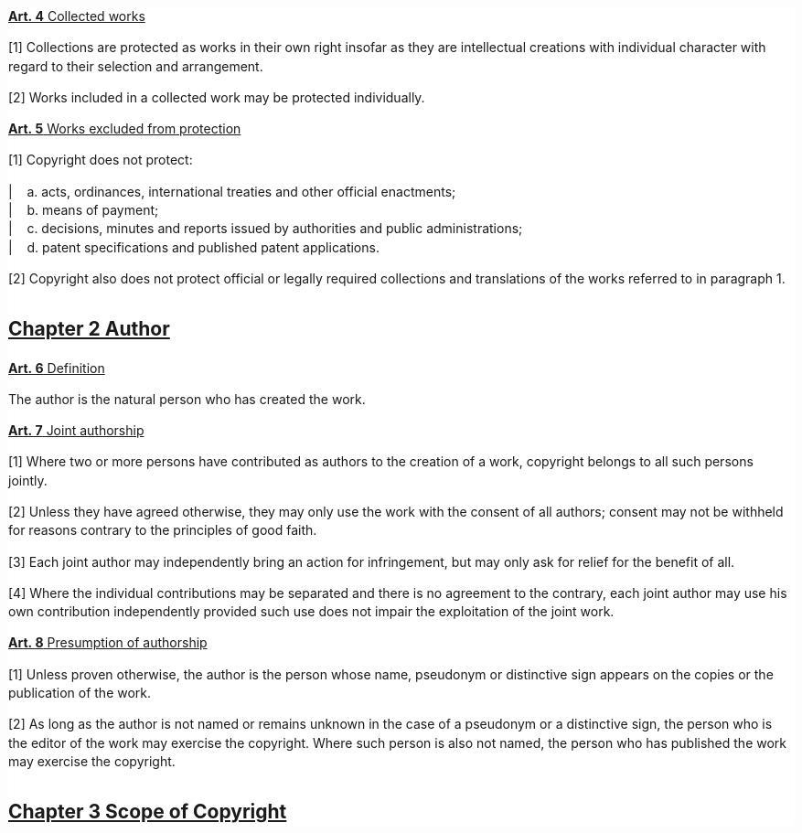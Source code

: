 [**Art. 4** Collected works](https://www.fedlex.admin.ch/eli/cc/1993/1798_1798_1798/en#art_4) 

[1] Collections are protected as works in their own right insofar as they are intellectual creations with individual character with regard to their selection and arrangement. 

[2] Works included in a collected work may be protected individually.

[**Art. 5** Works excluded from protection](https://www.fedlex.admin.ch/eli/cc/1993/1798_1798_1798/en#art_5) 

[1] Copyright does not protect:


|    a. acts, ordinances, international treaties and other official enactments;  
|    b. means of payment;  
|    c. decisions, minutes and reports issued by authorities and public administrations;  
|    d. patent specifications and published patent applications.

[2] Copyright also does not protect official or legally required collections and translations of the works referred to in paragraph 1.

## [Chapter 2 Author](https://www.fedlex.admin.ch/eli/cc/1993/1798_1798_1798/en#tit_2/chap_2)

[**Art. 6** Definition](https://www.fedlex.admin.ch/eli/cc/1993/1798_1798_1798/en#art_6) 

The author is the natural person who has created the work.

[**Art. 7** Joint authorship](https://www.fedlex.admin.ch/eli/cc/1993/1798_1798_1798/en#art_7) 

[1] Where two or more persons have contributed as authors to the creation of a work, copyright belongs to all such persons jointly.

[2] Unless they have agreed otherwise, they may only use the work with the consent of all authors; consent may not be withheld for reasons contrary to the principles of good faith.

[3] Each joint author may independently bring an action for infringement, but may only ask for relief for the benefit of all.

[4] Where the individual contributions may be separated and there is no agreement to the contrary, each joint author may use his own contribution independently provided such use does not impair the exploitation of the joint work.

[**Art. 8** Presumption of authorship](https://www.fedlex.admin.ch/eli/cc/1993/1798_1798_1798/en#art_8) 

[1] Unless proven otherwise, the author is the person whose name, pseudonym or distinctive sign appears on the copies or the publication of the work.

[2] As long as the author is not named or remains unknown in the case of a pseudonym or a distinctive sign, the person who is the editor of the work may exercise the copyright. Where such person is also not named, the person who has published the work may exercise the copyright.

## [Chapter 3 Scope of Copyright](https://www.fedlex.admin.ch/eli/cc/1993/1798_1798_1798/en#tit_2/chap_3)

